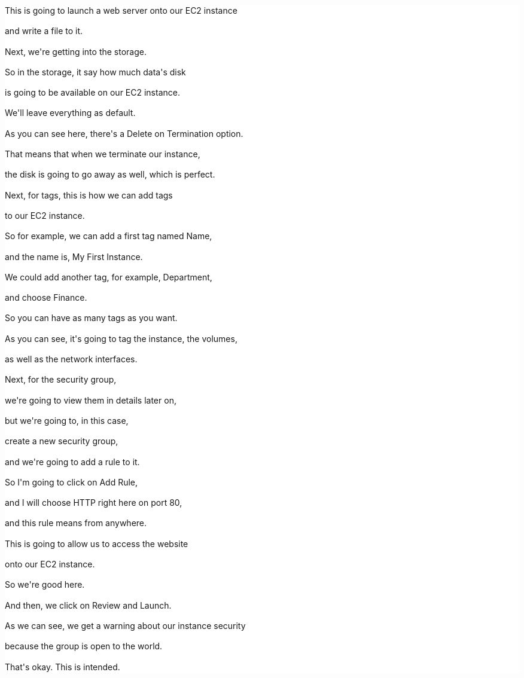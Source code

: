 This is going to launch a web server onto our EC2 instance

and write a file to it.

Next, we're getting into the storage.

So in the storage, it say how much data's disk

is going to be available on our EC2 instance.

We'll leave everything as default.

As you can see here, there's a Delete on Termination option.

That means that when we terminate our instance,

the disk is going to go away as well, which is perfect.

Next, for tags, this is how we can add tags

to our EC2 instance.

So for example, we can add a first tag named Name,

and the name is, My First Instance.

We could add another tag, for example, Department,

and choose Finance.

So you can have as many tags as you want.

As you can see, it's going to tag the instance, the volumes,

as well as the network interfaces.

Next, for the security group,

we're going to view them in details later on,

but we're going to, in this case,

create a new security group,

and we're going to add a rule to it.

So I'm going to click on Add Rule,

and I will choose HTTP right here on port 80,

and this rule means from anywhere.

This is going to allow us to access the website

onto our EC2 instance.

So we're good here.

And then, we click on Review and Launch.

As we can see, we get a warning about our instance security

because the group is open to the world.

That's okay. This is intended.
